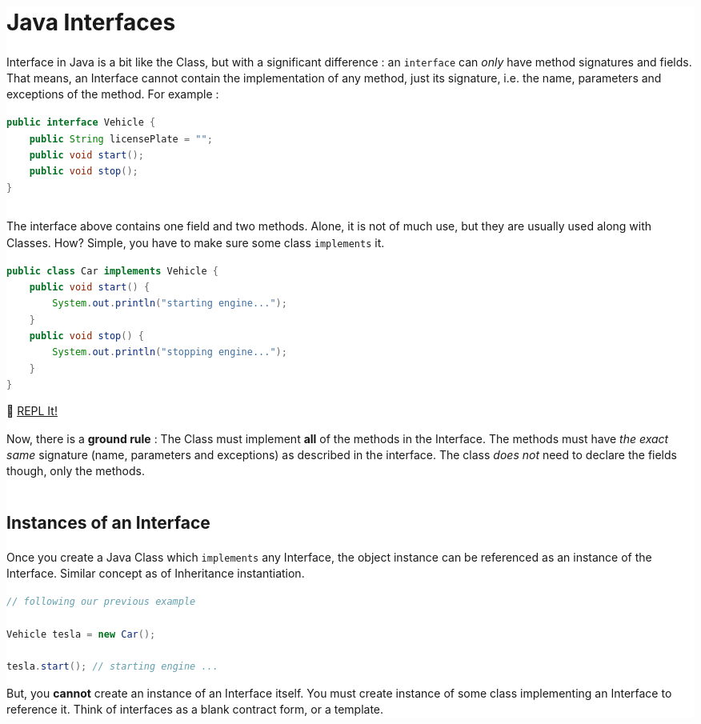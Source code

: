 # Java Interfaces

Interface in Java is a bit like the Class, but with a significant difference : an `interface` can _only_ have method signatures and fields. That means, an Interface cannot contain the implementation of any method, just its signature, i.e. the name, parameters and exceptions of the method. For example :

```java
public interface Vehicle {
	public String licensePlate = "";
	public void start();
	public void stop();
}
```

##  

The interface above contains one field and two methods. Alone, it is not of much use, but they are usually used along with Classes. How? Simple, you have to make sure some class `implements` it.

```java
public class Car implements Vehicle {
	public void start() {
		System.out.println("starting engine...");
	}
	public void stop() {
		System.out.println("stopping engine...");
	}
}
```

:rocket: [REPL It!](https://repl.it/CItd/0)

Now, there is a **ground rule** : The Class must implement **all** of the methods in the Interface. The methods must have _the exact same_ signature (name, parameters and exceptions) as described in the interface. The class _does not_ need to declare the fields though, only the methods.

# 

## Instances of an Interface

Once you create a Java Class which `implements` any Interface, the object instance can be referenced as an instance of the Interface. Similar concept as of Inheritance instantiation.

```java
// following our previous example

Vehicle tesla = new Car();

tesla.start(); // starting engine ...
```

But, you **cannot** create an instance of an Interface itself. You must create instance of some class implementing an Interface to reference it. Think of interfaces as a blank contract form, or a template.
